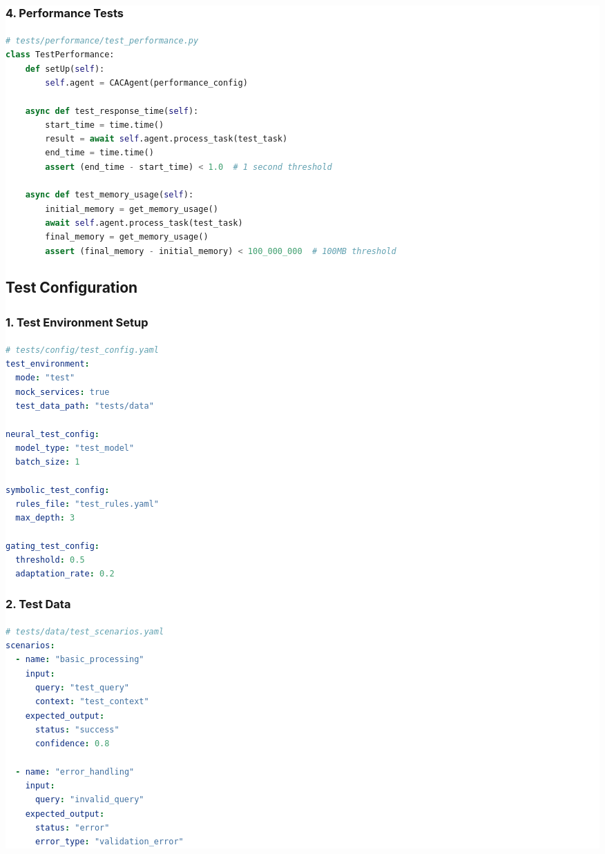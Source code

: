 ### 4. Performance Tests

```python
# tests/performance/test_performance.py
class TestPerformance:
    def setUp(self):
        self.agent = CACAgent(performance_config)
    
    async def test_response_time(self):
        start_time = time.time()
        result = await self.agent.process_task(test_task)
        end_time = time.time()
        assert (end_time - start_time) < 1.0  # 1 second threshold
        
    async def test_memory_usage(self):
        initial_memory = get_memory_usage()
        await self.agent.process_task(test_task)
        final_memory = get_memory_usage()
        assert (final_memory - initial_memory) < 100_000_000  # 100MB threshold
```

## Test Configuration

### 1. Test Environment Setup

```yaml
# tests/config/test_config.yaml
test_environment:
  mode: "test"
  mock_services: true
  test_data_path: "tests/data"
  
neural_test_config:
  model_type: "test_model"
  batch_size: 1
  
symbolic_test_config:
  rules_file: "test_rules.yaml"
  max_depth: 3
  
gating_test_config:
  threshold: 0.5
  adaptation_rate: 0.2
```

### 2. Test Data

```yaml
# tests/data/test_scenarios.yaml
scenarios:
  - name: "basic_processing"
    input:
      query: "test_query"
      context: "test_context"
    expected_output:
      status: "success"
      confidence: 0.8
      
  - name: "error_handling"
    input:
      query: "invalid_query"
    expected_output:
      status: "error"
      error_type: "validation_error"
```